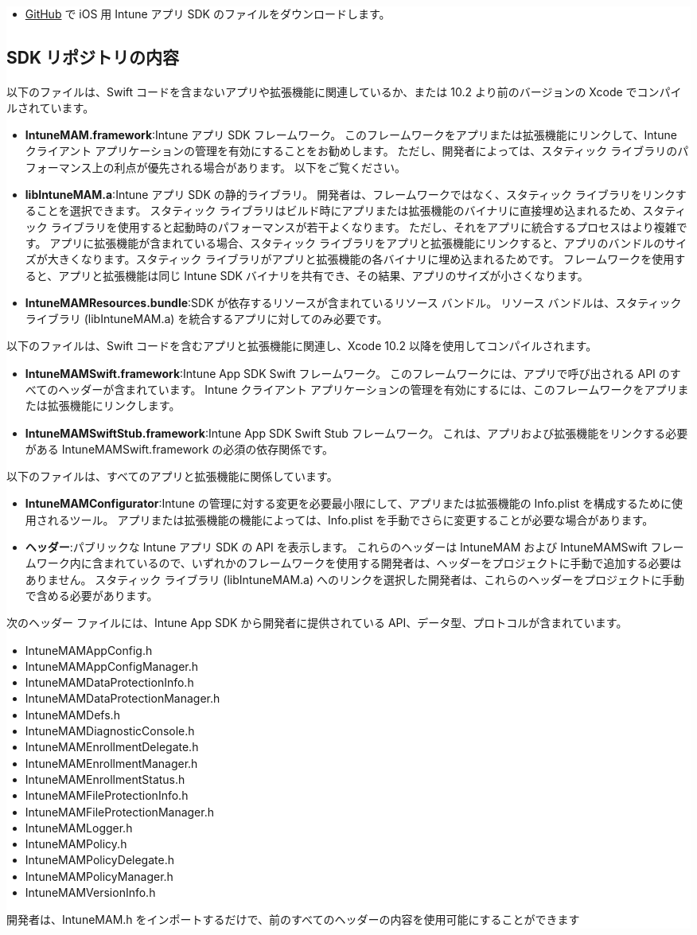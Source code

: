 - [GitHub](https://github.com/msintuneappsdk/ms-intune-app-sdk-ios) で iOS 用 Intune アプリ SDK のファイルをダウンロードします。

## <a name="whats-in-the-sdk-repository"></a>SDK リポジトリの内容

以下のファイルは、Swift コードを含まないアプリや拡張機能に関連しているか、または 10.2 より前のバージョンの Xcode でコンパイルされています。

* **IntuneMAM.framework**:Intune アプリ SDK フレームワーク。 このフレームワークをアプリまたは拡張機能にリンクして、Intune クライアント アプリケーションの管理を有効にすることをお勧めします。 ただし、開発者によっては、スタティック ライブラリのパフォーマンス上の利点が優先される場合があります。 以下をご覧ください。

* **libIntuneMAM.a**:Intune アプリ SDK の静的ライブラリ。 開発者は、フレームワークではなく、スタティック ライブラリをリンクすることを選択できます。 スタティック ライブラリはビルド時にアプリまたは拡張機能のバイナリに直接埋め込まれるため、スタティック ライブラリを使用すると起動時のパフォーマンスが若干よくなります。 ただし、それをアプリに統合するプロセスはより複雑です。 アプリに拡張機能が含まれている場合、スタティック ライブラリをアプリと拡張機能にリンクすると、アプリのバンドルのサイズが大きくなります。スタティック ライブラリがアプリと拡張機能の各バイナリに埋め込まれるためです。 フレームワークを使用すると、アプリと拡張機能は同じ Intune SDK バイナリを共有でき、その結果、アプリのサイズが小さくなります。

* **IntuneMAMResources.bundle**:SDK が依存するリソースが含まれているリソース バンドル。 リソース バンドルは、スタティック ライブラリ (libIntuneMAM.a) を統合するアプリに対してのみ必要です。

以下のファイルは、Swift コードを含むアプリと拡張機能に関連し、Xcode 10.2 以降を使用してコンパイルされます。

* **IntuneMAMSwift.framework**:Intune App SDK Swift フレームワーク。 このフレームワークには、アプリで呼び出される API のすべてのヘッダーが含まれています。 Intune クライアント アプリケーションの管理を有効にするには、このフレームワークをアプリまたは拡張機能にリンクします。

* **IntuneMAMSwiftStub.framework**:Intune App SDK Swift Stub フレームワーク。 これは、アプリおよび拡張機能をリンクする必要がある IntuneMAMSwift.framework の必須の依存関係です。


以下のファイルは、すべてのアプリと拡張機能に関係しています。

* **IntuneMAMConfigurator**:Intune の管理に対する変更を必要最小限にして、アプリまたは拡張機能の Info.plist を構成するために使用されるツール。 アプリまたは拡張機能の機能によっては、Info.plist を手動でさらに変更することが必要な場合があります。

* **ヘッダー**:パブリックな Intune アプリ SDK の API を表示します。 これらのヘッダーは IntuneMAM および IntuneMAMSwift フレームワーク内に含まれているので、いずれかのフレームワークを使用する開発者は、ヘッダーをプロジェクトに手動で追加する必要はありません。 スタティック ライブラリ (libIntuneMAM.a) へのリンクを選択した開発者は、これらのヘッダーをプロジェクトに手動で含める必要があります。

次のヘッダー ファイルには、Intune App SDK から開発者に提供されている API、データ型、プロトコルが含まれています。

-  IntuneMAMAppConfig.h
-  IntuneMAMAppConfigManager.h
-  IntuneMAMDataProtectionInfo.h
-  IntuneMAMDataProtectionManager.h
-  IntuneMAMDefs.h
-  IntuneMAMDiagnosticConsole.h
-  IntuneMAMEnrollmentDelegate.h
-  IntuneMAMEnrollmentManager.h
-  IntuneMAMEnrollmentStatus.h
-  IntuneMAMFileProtectionInfo.h
-  IntuneMAMFileProtectionManager.h
-  IntuneMAMLogger.h
-  IntuneMAMPolicy.h
-  IntuneMAMPolicyDelegate.h
-  IntuneMAMPolicyManager.h
-  IntuneMAMVersionInfo.h

開発者は、IntuneMAM.h をインポートするだけで、前のすべてのヘッダーの内容を使用可能にすることができます
